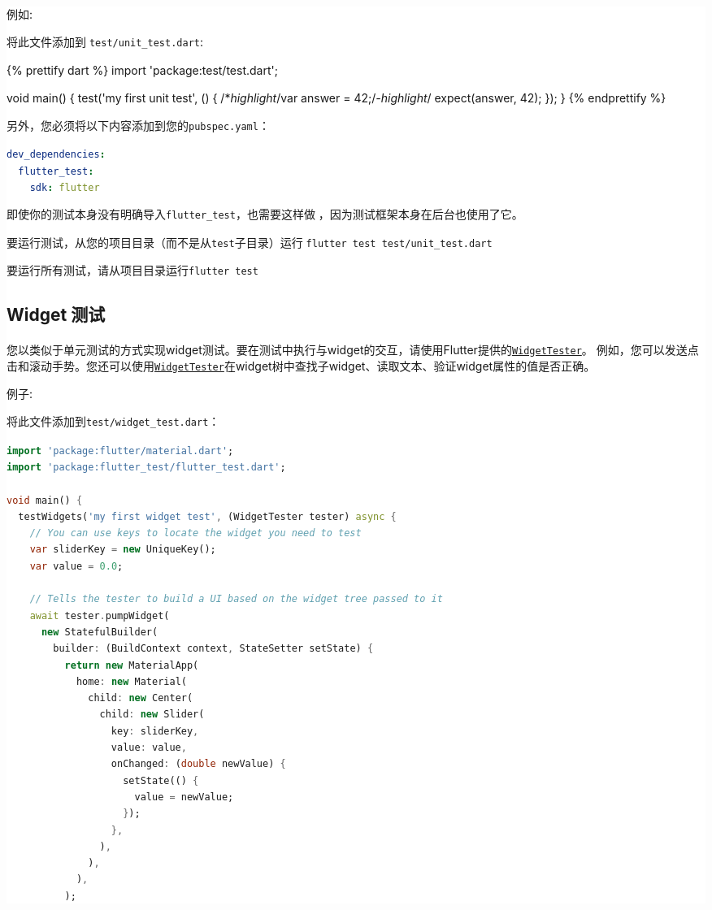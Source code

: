 例如:

将此文件添加到 `test/unit_test.dart`:

{% prettify dart %}
import 'package:test/test.dart';

void main() {
  test('my first unit test', () {
    /**highlight*/var answer = 42;/*-highlight*/
    expect(answer, 42);
  });
}
{% endprettify %}

另外，您必须将以下内容添加到您的`pubspec.yaml`：

```yaml
dev_dependencies:
  flutter_test:
    sdk: flutter
```

即使你的测试本身没有明确导入`flutter_test`，也需要这样做 ，因为测试框架本身在后台也使用了它。

要运行测试，从您的项目目录（而不是从`test`子目录）运行 `flutter test test/unit_test.dart`

要运行所有测试，请从项目目录运行`flutter test`

## Widget 测试

您以类似于单元测试的方式实现widget测试。要在测试中执行与widget的交互，请使用Flutter提供的[`WidgetTester`](https://docs.flutter.io/flutter/flutter_test/WidgetTester-class.html)。
例如，您可以发送点击和滚动手势。您还可以使用[`WidgetTester`](https://docs.flutter.io/flutter/flutter_test/WidgetTester-class.html)在widget树中查找子widget、读取文本、验证widget属性的值是否正确。

例子:

将此文件添加到`test/widget_test.dart`：

```dart
import 'package:flutter/material.dart';
import 'package:flutter_test/flutter_test.dart';

void main() {
  testWidgets('my first widget test', (WidgetTester tester) async {
    // You can use keys to locate the widget you need to test
    var sliderKey = new UniqueKey();
    var value = 0.0;

    // Tells the tester to build a UI based on the widget tree passed to it
    await tester.pumpWidget(
      new StatefulBuilder(
        builder: (BuildContext context, StateSetter setState) {
          return new MaterialApp(
            home: new Material(
              child: new Center(
                child: new Slider(
                  key: sliderKey,
                  value: value,
                  onChanged: (double newValue) {
                    setState(() {
                      value = newValue;
                    });
                  },
                ),
              ),
            ),
          );
```